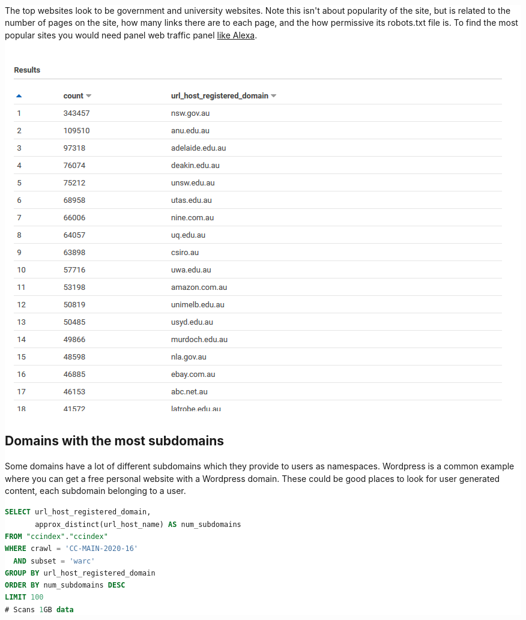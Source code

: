 The top websites look to be government and university websites.
Note this isn't about popularity of the site, but is related to the number of pages on the site, how many links there are to each page, and the how permissive its robots.txt file is.
To find the most popular sites you would need panel web traffic panel [like Alexa](https://www.alexa.com/topsites/countries/AU).

![Largest domains in AU](/images/cc_athena_largest_au_domains.png)

## Domains with the most subdomains

Some domains have a lot of different subdomains which they provide to users as namespaces.
Wordpress is a common example where you can get a free personal website with a Wordpress domain.
These could be good places to look for user generated content, each subdomain belonging to a user.

```sql
SELECT url_host_registered_domain,
       approx_distinct(url_host_name) AS num_subdomains
FROM "ccindex"."ccindex"
WHERE crawl = 'CC-MAIN-2020-16'
  AND subset = 'warc'
GROUP BY url_host_registered_domain
ORDER BY num_subdomains DESC
LIMIT 100
# Scans 1GB data
```

